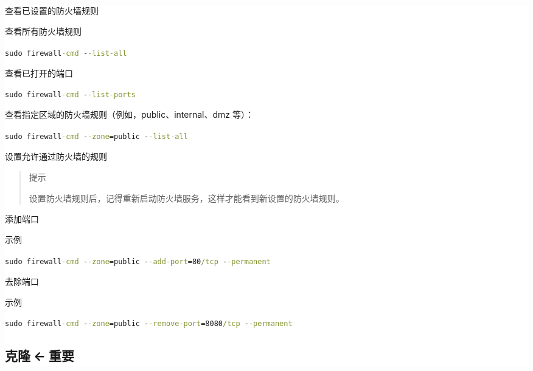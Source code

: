 查看已设置的防火墙规则

查看所有防火墙规则

```cmd
sudo firewall-cmd --list-all
```

查看已打开的端口

```cmd
sudo firewall-cmd --list-ports
```

查看指定区域的防火墙规则（例如，public、internal、dmz 等）：

```cmd
sudo firewall-cmd --zone=public --list-all
```

设置允许通过防火墙的规则

> 提示
>
> ​	设置防火墙规则后，记得重新启动防火墙服务，这样才能看到新设置的防火墙规则。

添加端口

示例

```cmd
sudo firewall-cmd --zone=public --add-port=80/tcp --permanent
```

去除端口

示例

```cmd
sudo firewall-cmd --zone=public --remove-port=8080/tcp --permanent
```





## 克隆 <- 重要
